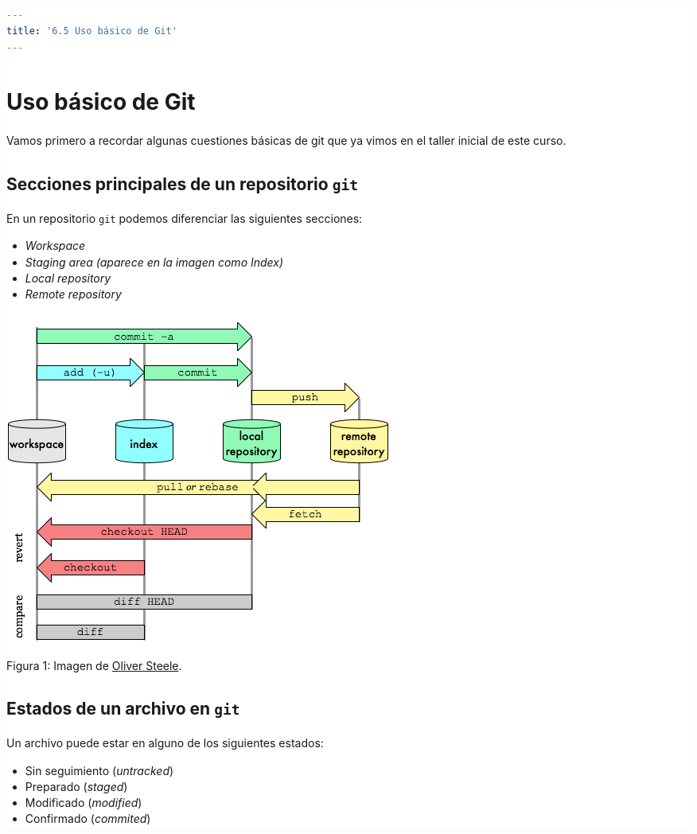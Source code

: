```yaml
---
title: '6.5 Uso básico de Git'
---
```


# Uso básico de Git

Vamos primero a recordar algunas cuestiones básicas de git que ya vimos en el taller inicial de este curso.

## Secciones principales de un repositorio `git`

En un repositorio `git` podemos diferenciar las siguientes secciones:

* *Workspace*
* *Staging area (aparece en la imagen como Index)*
* *Local repository*
* *Remote repository*

![](../Unidad%201/P1_4/01.png)

Figura 1: Imagen de [Oliver Steele](http://osteele.com).

## Estados de un archivo en `git`

Un archivo puede estar en alguno de los siguientes estados:

* Sin seguimiento (*untracked*)
* Preparado (*staged*)
* Modificado (*modified*)
* Confirmado (*commited*)
